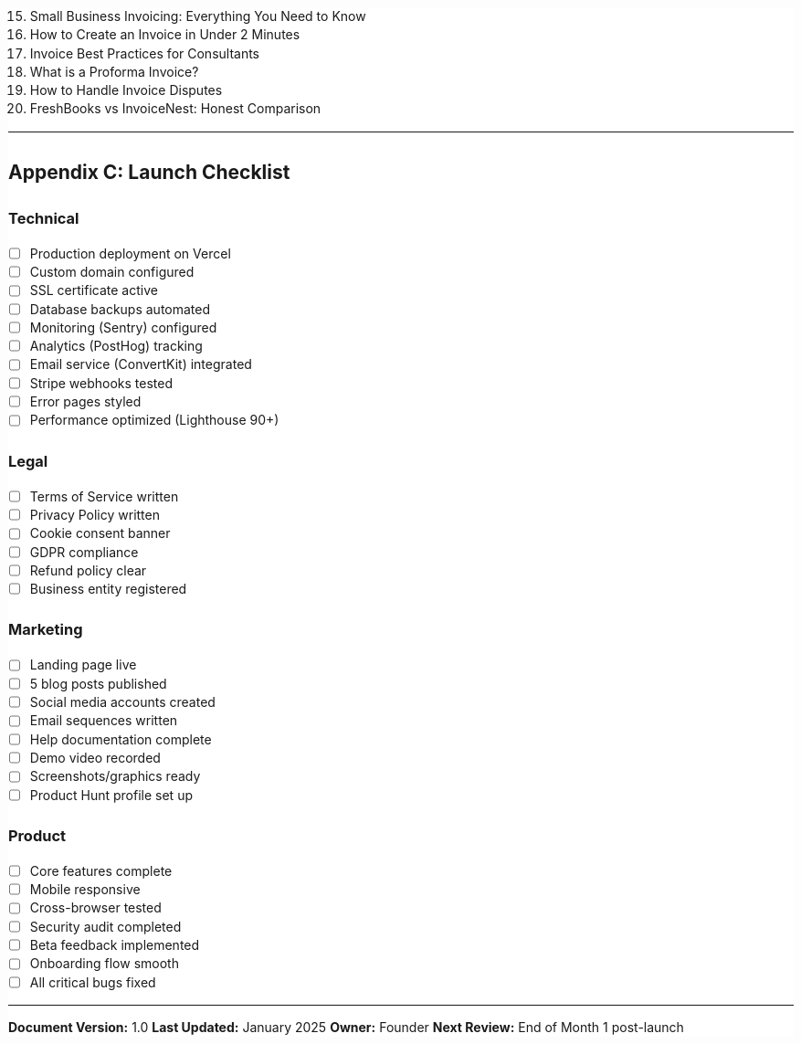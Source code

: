 15. Small Business Invoicing: Everything You Need to Know
16. How to Create an Invoice in Under 2 Minutes
17. Invoice Best Practices for Consultants
18. What is a Proforma Invoice?
19. How to Handle Invoice Disputes
20. FreshBooks vs InvoiceNest: Honest Comparison

---

## Appendix C: Launch Checklist

### Technical
- [ ] Production deployment on Vercel
- [ ] Custom domain configured
- [ ] SSL certificate active
- [ ] Database backups automated
- [ ] Monitoring (Sentry) configured
- [ ] Analytics (PostHog) tracking
- [ ] Email service (ConvertKit) integrated
- [ ] Stripe webhooks tested
- [ ] Error pages styled
- [ ] Performance optimized (Lighthouse 90+)

### Legal
- [ ] Terms of Service written
- [ ] Privacy Policy written
- [ ] Cookie consent banner
- [ ] GDPR compliance
- [ ] Refund policy clear
- [ ] Business entity registered

### Marketing
- [ ] Landing page live
- [ ] 5 blog posts published
- [ ] Social media accounts created
- [ ] Email sequences written
- [ ] Help documentation complete
- [ ] Demo video recorded
- [ ] Screenshots/graphics ready
- [ ] Product Hunt profile set up

### Product
- [ ] Core features complete
- [ ] Mobile responsive
- [ ] Cross-browser tested
- [ ] Security audit completed
- [ ] Beta feedback implemented
- [ ] Onboarding flow smooth
- [ ] All critical bugs fixed

---

**Document Version:** 1.0
**Last Updated:** January 2025
**Owner:** Founder
**Next Review:** End of Month 1 post-launch
